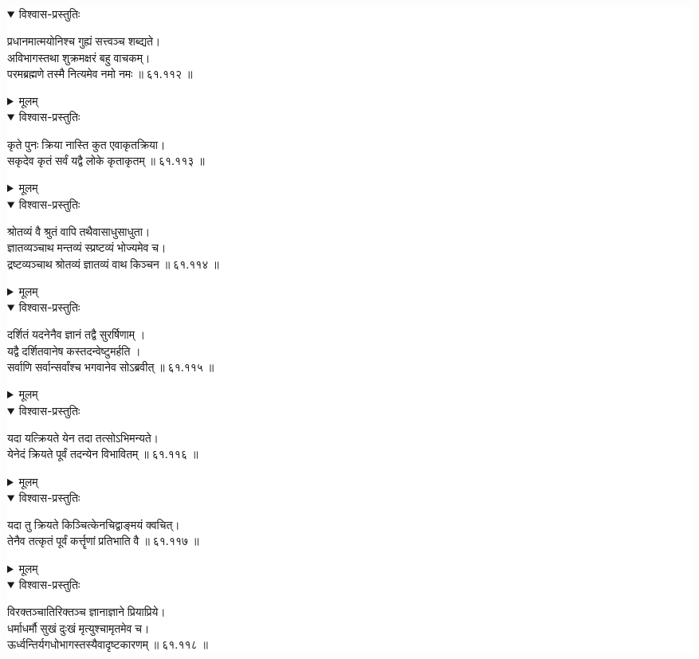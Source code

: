 
<details open><summary>विश्वास-प्रस्तुतिः</summary>

प्रधानमात्मयोनिश्च गुह्यं सत्त्वञ्च शब्द्यते।  
अविभागस्तथा शुक्रमक्षरं बहु वाचकम्।  
परमब्रह्मणे तस्मै नित्यमेव नमो नमः ॥ ६१.११२ ॥
</details>

<details><summary>मूलम्</summary></details>


<details open><summary>विश्वास-प्रस्तुतिः</summary>

कृते पुनः क्रिया नास्ति कुत एवाकृतक्रिया।  
सकृदेव कृतं सर्वं यद्वै लोके कृताकृतम् ॥ ६१.११३ ॥
</details>

<details><summary>मूलम्</summary></details>


<details open><summary>विश्वास-प्रस्तुतिः</summary>

श्रोतव्यं वै श्रुतं वापि तथैवासाधुसाधुता।  
ज्ञातव्यञ्चाथ मन्तव्यं स्प्रष्टव्यं भोज्यमेव च।  
द्रष्टव्यञ्चाथ श्रोतव्यं ज्ञातव्यं वाथ किञ्चन ॥ ६१.११४ ॥
</details>

<details><summary>मूलम्</summary></details>


<details open><summary>विश्वास-प्रस्तुतिः</summary>

दर्शितं यदनेनैव ज्ञानं तद्वै सुरर्षिणाम् ।  
यद्वै दर्शितवानेष कस्तदन्वेष्टुमर्हति ।  
सर्वाणि सर्वान्सर्वांश्च भगवानेव सोऽब्रवीत् ॥ ६१.११५ ॥
</details>

<details><summary>मूलम्</summary></details>


<details open><summary>विश्वास-प्रस्तुतिः</summary>

यदा यत्क्रियते येन तदा तत्सोऽभिमन्यते।  
येनेदं क्रियते पूर्वं तदन्येन विभावितम् ॥ ६१.११६ ॥
</details>

<details><summary>मूलम्</summary></details>


<details open><summary>विश्वास-प्रस्तुतिः</summary>

यदा तु क्रियते किञ्चित्केनचिद्वाङ्मयं क्वचित्।  
तेनैव तत्कृतं पूर्वं कर्त्तॄणां प्रतिभाति वै ॥ ६१.११७ ॥
</details>

<details><summary>मूलम्</summary></details>


<details open><summary>विश्वास-प्रस्तुतिः</summary>

विरक्तञ्चातिरिक्तञ्च ज्ञानाज्ञाने प्रियाप्रिये।  
धर्माधर्मौ सुखं दुःखं मृत्युश्चामृतमेव च।  
ऊर्ध्वन्तिर्यगधोभागस्तस्यैवादृष्टकारणम् ॥ ६१.११८ ॥
</details>
